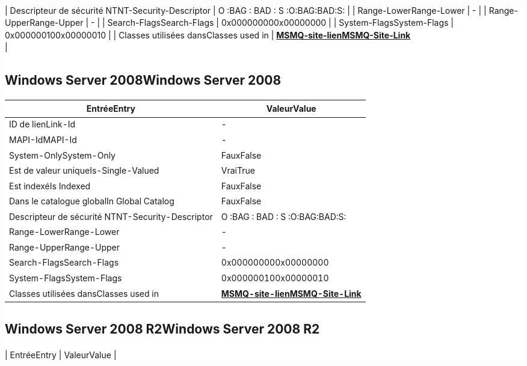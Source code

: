 | <span data-ttu-id="f646a-189">Descripteur de sécurité NT</span><span class="sxs-lookup"><span data-stu-id="f646a-189">NT-Security-Descriptor</span></span> | <span data-ttu-id="f646a-190">O :BAG : BAD : S :</span><span class="sxs-lookup"><span data-stu-id="f646a-190">O:BAG:BAD:S:</span></span>                                        |
| <span data-ttu-id="f646a-191">Range-Lower</span><span class="sxs-lookup"><span data-stu-id="f646a-191">Range-Lower</span></span>            | \-                                                  |
| <span data-ttu-id="f646a-192">Range-Upper</span><span class="sxs-lookup"><span data-stu-id="f646a-192">Range-Upper</span></span>            | \-                                                  |
| <span data-ttu-id="f646a-193">Search-Flags</span><span class="sxs-lookup"><span data-stu-id="f646a-193">Search-Flags</span></span>           | <span data-ttu-id="f646a-194">0x00000000</span><span class="sxs-lookup"><span data-stu-id="f646a-194">0x00000000</span></span>                                          |
| <span data-ttu-id="f646a-195">System-Flags</span><span class="sxs-lookup"><span data-stu-id="f646a-195">System-Flags</span></span>           | <span data-ttu-id="f646a-196">0x00000010</span><span class="sxs-lookup"><span data-stu-id="f646a-196">0x00000010</span></span>                                          |
| <span data-ttu-id="f646a-197">Classes utilisées dans</span><span class="sxs-lookup"><span data-stu-id="f646a-197">Classes used in</span></span>        | [<span data-ttu-id="f646a-198">**MSMQ-site-lien**</span><span class="sxs-lookup"><span data-stu-id="f646a-198">**MSMQ-Site-Link**</span></span>](c-msmqsitelink.md)<br/> |



## <a name="windows-server-2008"></a><span data-ttu-id="f646a-199">Windows Server 2008</span><span class="sxs-lookup"><span data-stu-id="f646a-199">Windows Server 2008</span></span>



| <span data-ttu-id="f646a-200">Entrée</span><span class="sxs-lookup"><span data-stu-id="f646a-200">Entry</span></span> | <span data-ttu-id="f646a-201">Valeur</span><span class="sxs-lookup"><span data-stu-id="f646a-201">Value</span></span> |
|------------------------|-----------------------------------------------------|
| <span data-ttu-id="f646a-202">ID de lien</span><span class="sxs-lookup"><span data-stu-id="f646a-202">Link-Id</span></span>                | \-                                                  |
| <span data-ttu-id="f646a-203">MAPI-Id</span><span class="sxs-lookup"><span data-stu-id="f646a-203">MAPI-Id</span></span>                | \-                                                  |
| <span data-ttu-id="f646a-204">System-Only</span><span class="sxs-lookup"><span data-stu-id="f646a-204">System-Only</span></span>            | <span data-ttu-id="f646a-205">Faux</span><span class="sxs-lookup"><span data-stu-id="f646a-205">False</span></span>                                               |
| <span data-ttu-id="f646a-206">Est de valeur unique</span><span class="sxs-lookup"><span data-stu-id="f646a-206">Is-Single-Valued</span></span>       | <span data-ttu-id="f646a-207">Vrai</span><span class="sxs-lookup"><span data-stu-id="f646a-207">True</span></span>                                                |
| <span data-ttu-id="f646a-208">Est indexé</span><span class="sxs-lookup"><span data-stu-id="f646a-208">Is Indexed</span></span>             | <span data-ttu-id="f646a-209">Faux</span><span class="sxs-lookup"><span data-stu-id="f646a-209">False</span></span>                                               |
| <span data-ttu-id="f646a-210">Dans le catalogue global</span><span class="sxs-lookup"><span data-stu-id="f646a-210">In Global Catalog</span></span>      | <span data-ttu-id="f646a-211">Faux</span><span class="sxs-lookup"><span data-stu-id="f646a-211">False</span></span>                                               |
| <span data-ttu-id="f646a-212">Descripteur de sécurité NT</span><span class="sxs-lookup"><span data-stu-id="f646a-212">NT-Security-Descriptor</span></span> | <span data-ttu-id="f646a-213">O :BAG : BAD : S :</span><span class="sxs-lookup"><span data-stu-id="f646a-213">O:BAG:BAD:S:</span></span>                                        |
| <span data-ttu-id="f646a-214">Range-Lower</span><span class="sxs-lookup"><span data-stu-id="f646a-214">Range-Lower</span></span>            | \-                                                  |
| <span data-ttu-id="f646a-215">Range-Upper</span><span class="sxs-lookup"><span data-stu-id="f646a-215">Range-Upper</span></span>            | \-                                                  |
| <span data-ttu-id="f646a-216">Search-Flags</span><span class="sxs-lookup"><span data-stu-id="f646a-216">Search-Flags</span></span>           | <span data-ttu-id="f646a-217">0x00000000</span><span class="sxs-lookup"><span data-stu-id="f646a-217">0x00000000</span></span>                                          |
| <span data-ttu-id="f646a-218">System-Flags</span><span class="sxs-lookup"><span data-stu-id="f646a-218">System-Flags</span></span>           | <span data-ttu-id="f646a-219">0x00000010</span><span class="sxs-lookup"><span data-stu-id="f646a-219">0x00000010</span></span>                                          |
| <span data-ttu-id="f646a-220">Classes utilisées dans</span><span class="sxs-lookup"><span data-stu-id="f646a-220">Classes used in</span></span>        | [<span data-ttu-id="f646a-221">**MSMQ-site-lien**</span><span class="sxs-lookup"><span data-stu-id="f646a-221">**MSMQ-Site-Link**</span></span>](c-msmqsitelink.md)<br/> |



## <a name="windows-server-2008-r2"></a><span data-ttu-id="f646a-222">Windows Server 2008 R2</span><span class="sxs-lookup"><span data-stu-id="f646a-222">Windows Server 2008 R2</span></span>



| <span data-ttu-id="f646a-223">Entrée</span><span class="sxs-lookup"><span data-stu-id="f646a-223">Entry</span></span> | <span data-ttu-id="f646a-224">Valeur</span><span class="sxs-lookup"><span data-stu-id="f646a-224">Value</span></span> |